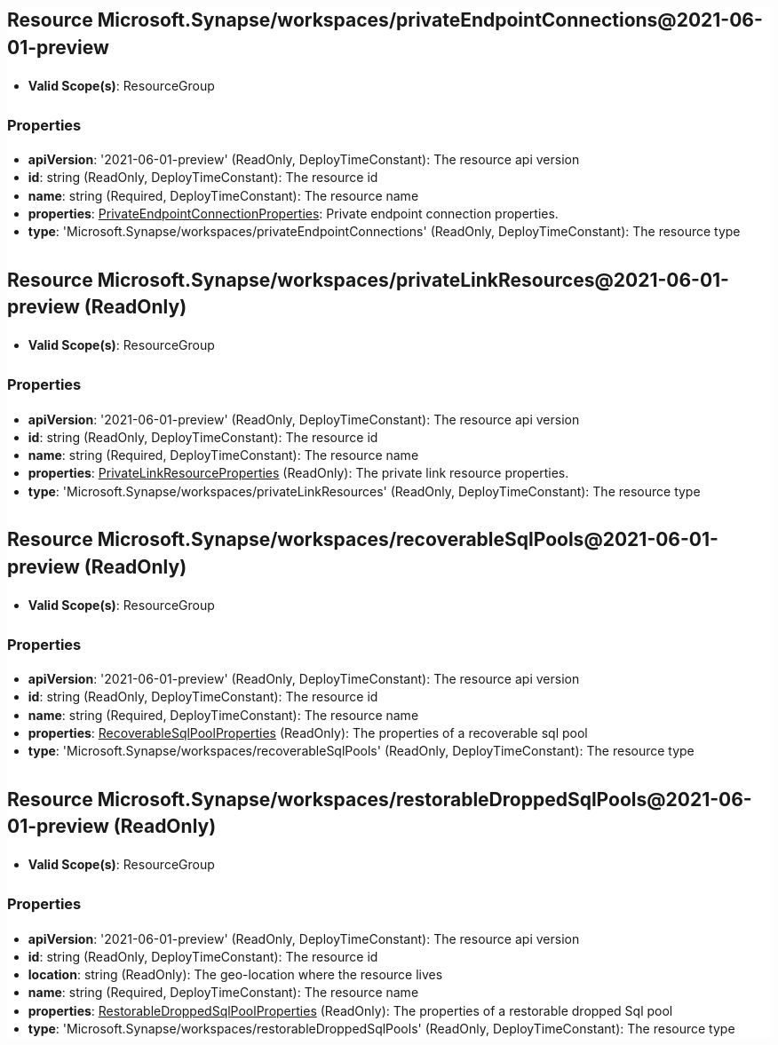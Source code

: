 ## Resource Microsoft.Synapse/workspaces/privateEndpointConnections@2021-06-01-preview
* **Valid Scope(s)**: ResourceGroup
### Properties
* **apiVersion**: '2021-06-01-preview' (ReadOnly, DeployTimeConstant): The resource api version
* **id**: string (ReadOnly, DeployTimeConstant): The resource id
* **name**: string (Required, DeployTimeConstant): The resource name
* **properties**: [PrivateEndpointConnectionProperties](#privateendpointconnectionproperties): Private endpoint connection properties.
* **type**: 'Microsoft.Synapse/workspaces/privateEndpointConnections' (ReadOnly, DeployTimeConstant): The resource type

## Resource Microsoft.Synapse/workspaces/privateLinkResources@2021-06-01-preview (ReadOnly)
* **Valid Scope(s)**: ResourceGroup
### Properties
* **apiVersion**: '2021-06-01-preview' (ReadOnly, DeployTimeConstant): The resource api version
* **id**: string (ReadOnly, DeployTimeConstant): The resource id
* **name**: string (Required, DeployTimeConstant): The resource name
* **properties**: [PrivateLinkResourceProperties](#privatelinkresourceproperties) (ReadOnly): The private link resource properties.
* **type**: 'Microsoft.Synapse/workspaces/privateLinkResources' (ReadOnly, DeployTimeConstant): The resource type

## Resource Microsoft.Synapse/workspaces/recoverableSqlPools@2021-06-01-preview (ReadOnly)
* **Valid Scope(s)**: ResourceGroup
### Properties
* **apiVersion**: '2021-06-01-preview' (ReadOnly, DeployTimeConstant): The resource api version
* **id**: string (ReadOnly, DeployTimeConstant): The resource id
* **name**: string (Required, DeployTimeConstant): The resource name
* **properties**: [RecoverableSqlPoolProperties](#recoverablesqlpoolproperties) (ReadOnly): The properties of a recoverable sql pool
* **type**: 'Microsoft.Synapse/workspaces/recoverableSqlPools' (ReadOnly, DeployTimeConstant): The resource type

## Resource Microsoft.Synapse/workspaces/restorableDroppedSqlPools@2021-06-01-preview (ReadOnly)
* **Valid Scope(s)**: ResourceGroup
### Properties
* **apiVersion**: '2021-06-01-preview' (ReadOnly, DeployTimeConstant): The resource api version
* **id**: string (ReadOnly, DeployTimeConstant): The resource id
* **location**: string (ReadOnly): The geo-location where the resource lives
* **name**: string (Required, DeployTimeConstant): The resource name
* **properties**: [RestorableDroppedSqlPoolProperties](#restorabledroppedsqlpoolproperties) (ReadOnly): The properties of a restorable dropped Sql pool
* **type**: 'Microsoft.Synapse/workspaces/restorableDroppedSqlPools' (ReadOnly, DeployTimeConstant): The resource type

